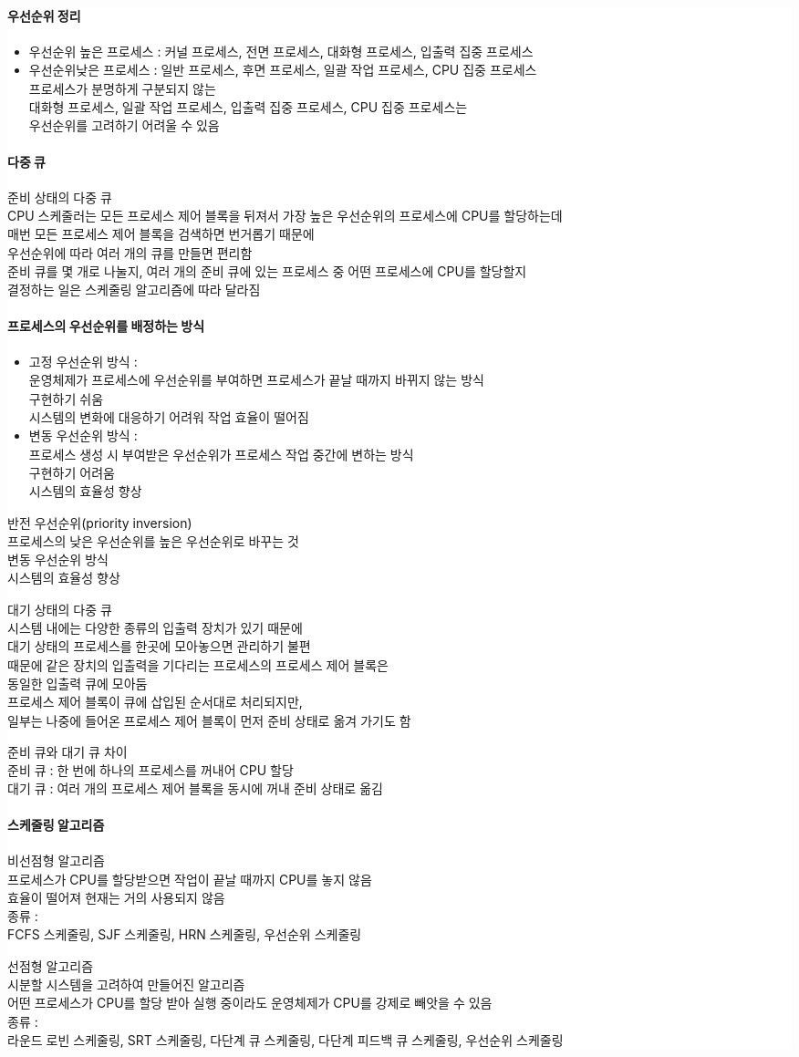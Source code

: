#### 우선순위 정리  
* 우선순위 높은 프로세스 : 커널 프로세스, 전면 프로세스, 대화형 프로세스, 입출력 집중 프로세스  
* 우선순위낮은 프로세스 : 일반 프로세스, 후면 프로세스, 일괄 작업 프로세스, CPU 집중 프로세스  
프로세스가 분명하게 구분되지 않는  
대화형 프로세스, 일괄 작업 프로세스, 입출력 집중 프로세스, CPU 집중 프로세스는  
우선순위를 고려하기 어려울 수 있음

#### 다중 큐

준비 상태의 다중 큐  
CPU 스케줄러는 모든 프로세스 제어 블록을 뒤져서 가장 높은 우선순위의 프로세스에 CPU를 할당하는데  
매번 모든 프로세스 제어 블록을 검색하면 번거롭기 때문에  
우선순위에 따라 여러 개의 큐를 만들면 편리함  
준비 큐를 몇 개로 나눌지, 여러 개의 준비 큐에 있는 프로세스 중 어떤 프로세스에 CPU를 할당할지  
결정하는 일은 스케줄링 알고리즘에 따라 달라짐

#### 프로세스의 우선순위를 배정하는 방식  
* 고정 우선순위 방식 :  
운영체제가 프로세스에 우선순위를 부여하면 프로세스가 끝날 때까지 바뀌지 않는 방식  
구현하기 쉬움  
시스템의 변화에 대응하기 어려워 작업 효율이 떨어짐  
* 변동 우선순위 방식 :  
프로세스 생성 시 부여받은 우선순위가 프로세스 작업 중간에 변하는 방식  
구현하기 어려움  
시스템의 효율성 향상

반전 우선순위(priority inversion)  
프로세스의 낮은 우선순위를 높은 우선순위로 바꾸는 것  
변동 우선순위 방식  
시스템의 효율성 향상

대기 상태의 다중 큐  
시스템 내에는 다양한 종류의 입출력 장치가 있기 때문에  
대기 상태의 프로세스를 한곳에 모아놓으면 관리하기 불편  
때문에 같은 장치의 입출력을 기다리는 프로세스의 프로세스 제어 블록은  
동일한 입출력 큐에 모아둠  
프로세스 제어 블록이 큐에 삽입된 순서대로 처리되지만,  
일부는 나중에 들어온 프로세스 제어 블록이 먼저 준비 상태로 옮겨 가기도 함

준비 큐와 대기 큐 차이  
준비 큐 : 한 번에 하나의 프로세스를 꺼내어 CPU 할당  
대기 큐 : 여러 개의 프로세스 제어 블록을 동시에 꺼내 준비 상태로 옮김

#### 스케줄링 알고리즘
비선점형 알고리즘  
프로세스가 CPU를 할당받으면 작업이 끝날 때까지 CPU를 놓지 않음  
효율이 떨어져 현재는 거의 사용되지 않음  
종류 :  
FCFS 스케줄링, SJF 스케줄링, HRN 스케줄링, 우선순위 스케줄링

선점형 알고리즘  
시분할 시스템을 고려하여 만들어진 알고리즘  
어떤 프로세스가 CPU를 할당 받아 실행 중이라도 운영체제가 CPU를 강제로 빼앗을 수 있음  
종류 :  
라운드 로빈 스케줄링, SRT 스케줄링, 다단계 큐 스케줄링, 다단계 피드백 큐 스케줄링, 우선순위 스케줄링
